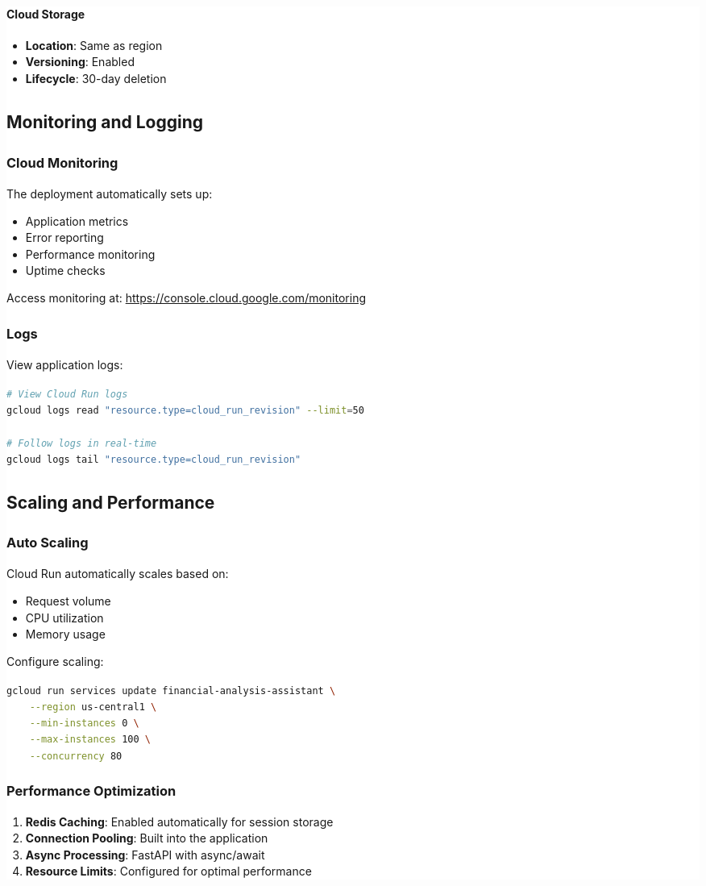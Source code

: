 #### Cloud Storage
- **Location**: Same as region
- **Versioning**: Enabled
- **Lifecycle**: 30-day deletion

## Monitoring and Logging

### Cloud Monitoring

The deployment automatically sets up:
- Application metrics
- Error reporting
- Performance monitoring
- Uptime checks

Access monitoring at: https://console.cloud.google.com/monitoring

### Logs

View application logs:
```bash
# View Cloud Run logs
gcloud logs read "resource.type=cloud_run_revision" --limit=50

# Follow logs in real-time
gcloud logs tail "resource.type=cloud_run_revision"
```

## Scaling and Performance

### Auto Scaling

Cloud Run automatically scales based on:
- Request volume
- CPU utilization
- Memory usage

Configure scaling:
```bash
gcloud run services update financial-analysis-assistant \
    --region us-central1 \
    --min-instances 0 \
    --max-instances 100 \
    --concurrency 80
```

### Performance Optimization

1. **Redis Caching**: Enabled automatically for session storage
2. **Connection Pooling**: Built into the application
3. **Async Processing**: FastAPI with async/await
4. **Resource Limits**: Configured for optimal performance
